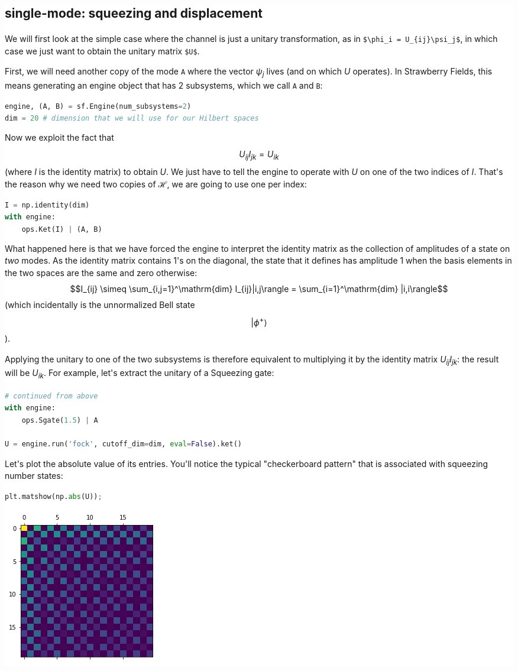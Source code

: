 ## single-mode: squeezing and displacement
We will first look at the simple case where the channel is just a unitary transformation, as in 
`$\phi_i = U_{ij}\psi_j$`, in which case we just want to obtain the unitary matrix `$U$`.

First, we will need another copy of the mode `A` where the vector $\psi_j$ lives (and on which $U$ operates). In Strawberry Fields, this means generating an engine object that has 2 subsystems, which we call `A` and `B`:


```python
engine, (A, B) = sf.Engine(num_subsystems=2)
dim = 20 # dimension that we will use for our Hilbert spaces
```

Now we exploit the fact that $$U_{ij}I_{jk} = U_{ik}$$ (where $I$ is the identity matrix) to obtain $U$. We just have to tell the engine to operate with $U$ on one of the two indices of $I$. That's the reason why we need two copies of $\mathcal{H}$, we are going to use one per index:


```python
I = np.identity(dim)
with engine:
    ops.Ket(I) | (A, B)
```

What happened here is that we have forced the engine to interpret the identity matrix as the collection of amplitudes of a state on _two_ modes. As the identity matrix contains 1's on the diagonal, the state that it defines has amplitude 1 when the basis elements in the two spaces are the same and zero otherwise: 
$$I_{ij} \simeq \sum_{i,j=1}^\mathrm{dim} I_{ij}|i,j\rangle = \sum_{i=1}^\mathrm{dim} |i,i\rangle$$
(which incidentally is the unnormalized Bell state $$|\phi^+\rangle$$).

Applying the unitary to one of the two subsystems is therefore equivalent to multiplying it by the identity matrix $U_{ij}I_{jk}$: the result will be $U_{ik}$. For example, let's extract the unitary of a Squeezing gate:


```python
# continued from above
with engine:
    ops.Sgate(1.5) | A

U = engine.run('fock', cutoff_dim=dim, eval=False).ket()
```

Let's plot the absolute value of its entries. You'll notice the typical "checkerboard pattern" that is associated with squeezing number states:


```python
plt.matshow(np.abs(U));
```

![png](/assets/images/CJ-tricks/sq.png)
